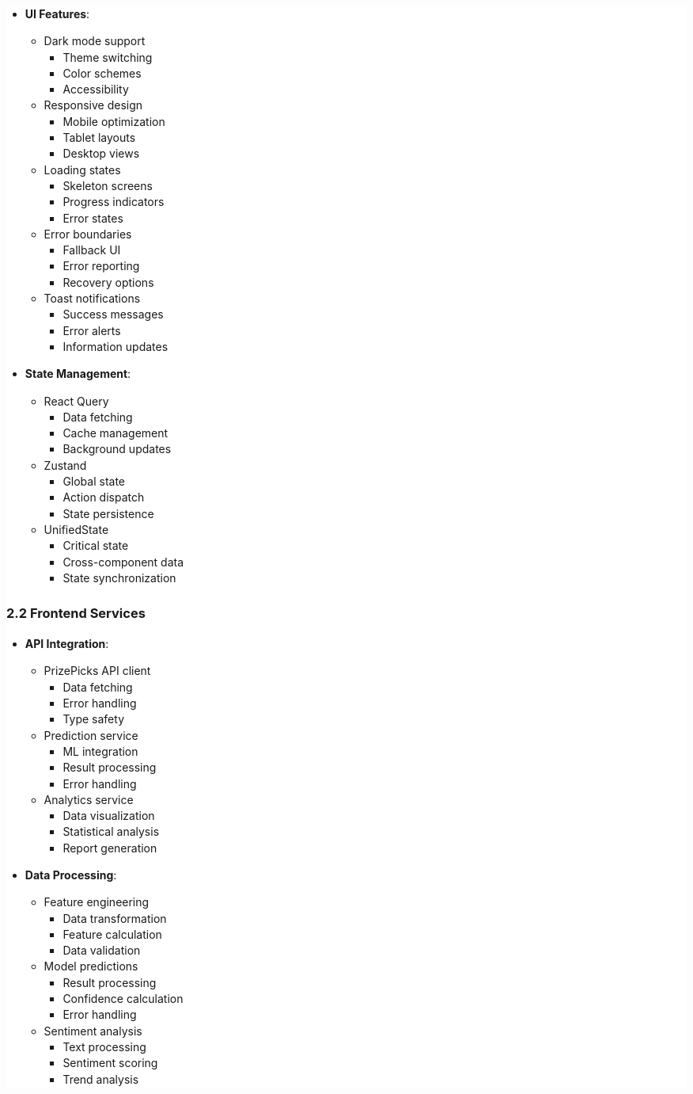 - **UI Features**:
  - Dark mode support
    - Theme switching
    - Color schemes
    - Accessibility
  - Responsive design
    - Mobile optimization
    - Tablet layouts
    - Desktop views
  - Loading states
    - Skeleton screens
    - Progress indicators
    - Error states
  - Error boundaries
    - Fallback UI
    - Error reporting
    - Recovery options
  - Toast notifications
    - Success messages
    - Error alerts
    - Information updates

- **State Management**:
  - React Query
    - Data fetching
    - Cache management
    - Background updates
  - Zustand
    - Global state
    - Action dispatch
    - State persistence
  - UnifiedState
    - Critical state
    - Cross-component data
    - State synchronization

### 2.2 Frontend Services
- **API Integration**:
  - PrizePicks API client
    - Data fetching
    - Error handling
    - Type safety
  - Prediction service
    - ML integration
    - Result processing
    - Error handling
  - Analytics service
    - Data visualization
    - Statistical analysis
    - Report generation

- **Data Processing**:
  - Feature engineering
    - Data transformation
    - Feature calculation
    - Data validation
  - Model predictions
    - Result processing
    - Confidence calculation
    - Error handling
  - Sentiment analysis
    - Text processing
    - Sentiment scoring
    - Trend analysis
